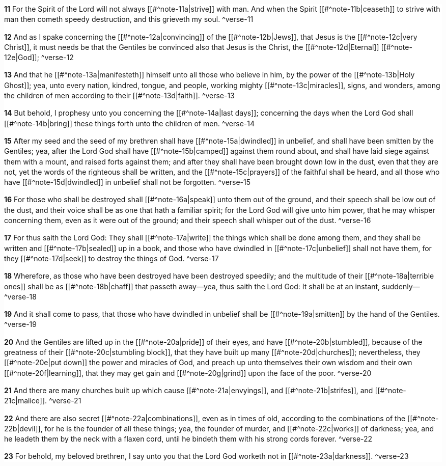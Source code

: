 **11**  For the Spirit of the Lord will not always [[#^note-11a|strive]] with man. And when the Spirit [[#^note-11b|ceaseth]] to strive with man then cometh speedy destruction, and this grieveth my soul. ^verse-11

**12**  And as I spake concerning the [[#^note-12a|convincing]] of the [[#^note-12b|Jews]], that Jesus is the [[#^note-12c|very Christ]], it must needs be that the Gentiles be convinced also that Jesus is the Christ, the [[#^note-12d|Eternal]] [[#^note-12e|God]]; ^verse-12

**13**  And that he [[#^note-13a|manifesteth]] himself unto all those who believe in him, by the power of the [[#^note-13b|Holy Ghost]]; yea, unto every nation, kindred, tongue, and people, working mighty [[#^note-13c|miracles]], signs, and wonders, among the children of men according to their [[#^note-13d|faith]]. ^verse-13

**14**  But behold, I prophesy unto you concerning the [[#^note-14a|last days]]; concerning the days when the Lord God shall [[#^note-14b|bring]] these things forth unto the children of men. ^verse-14

**15**  After my seed and the seed of my brethren shall have [[#^note-15a|dwindled]] in unbelief, and shall have been smitten by the Gentiles; yea, after the Lord God shall have [[#^note-15b|camped]] against them round about, and shall have laid siege against them with a mount, and raised forts against them; and after they shall have been brought down low in the dust, even that they are not, yet the words of the righteous shall be written, and the [[#^note-15c|prayers]] of the faithful shall be heard, and all those who have [[#^note-15d|dwindled]] in unbelief shall not be forgotten. ^verse-15

**16**  For those who shall be destroyed shall [[#^note-16a|speak]] unto them out of the ground, and their speech shall be low out of the dust, and their voice shall be as one that hath a familiar spirit; for the Lord God will give unto him power, that he may whisper concerning them, even as it were out of the ground; and their speech shall whisper out of the dust. ^verse-16

**17**  For thus saith the Lord God: They shall [[#^note-17a|write]] the things which shall be done among them, and they shall be written and [[#^note-17b|sealed]] up in a book, and those who have dwindled in [[#^note-17c|unbelief]] shall not have them, for they [[#^note-17d|seek]] to destroy the things of God. ^verse-17

**18**  Wherefore, as those who have been destroyed have been destroyed speedily; and the multitude of their [[#^note-18a|terrible ones]] shall be as [[#^note-18b|chaff]] that passeth away—yea, thus saith the Lord God: It shall be at an instant, suddenly— ^verse-18

**19**  And it shall come to pass, that those who have dwindled in unbelief shall be [[#^note-19a|smitten]] by the hand of the Gentiles. ^verse-19

**20**  And the Gentiles are lifted up in the [[#^note-20a|pride]] of their eyes, and have [[#^note-20b|stumbled]], because of the greatness of their [[#^note-20c|stumbling block]], that they have built up many [[#^note-20d|churches]]; nevertheless, they [[#^note-20e|put down]] the power and miracles of God, and preach up unto themselves their own wisdom and their own [[#^note-20f|learning]], that they may get gain and [[#^note-20g|grind]] upon the face of the poor. ^verse-20

**21**  And there are many churches built up which cause [[#^note-21a|envyings]], and [[#^note-21b|strifes]], and [[#^note-21c|malice]]. ^verse-21

**22**  And there are also secret [[#^note-22a|combinations]], even as in times of old, according to the combinations of the [[#^note-22b|devil]], for he is the founder of all these things; yea, the founder of murder, and [[#^note-22c|works]] of darkness; yea, and he leadeth them by the neck with a flaxen cord, until he bindeth them with his strong cords forever. ^verse-22

**23**  For behold, my beloved brethren, I say unto you that the Lord God worketh not in [[#^note-23a|darkness]]. ^verse-23
